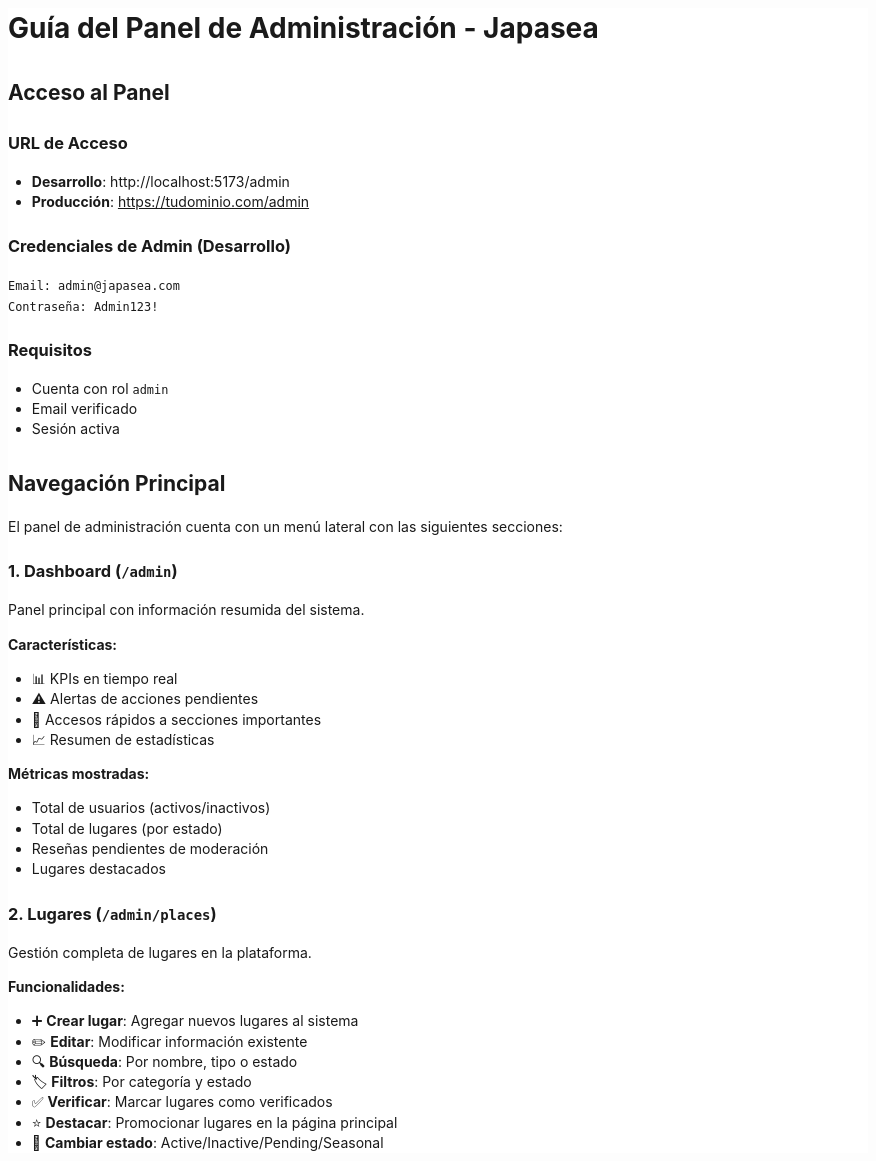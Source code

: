 # Guía del Panel de Administración - Japasea

## Acceso al Panel

### URL de Acceso
- **Desarrollo**: http://localhost:5173/admin
- **Producción**: https://tudominio.com/admin

### Credenciales de Admin (Desarrollo)
```
Email: admin@japasea.com
Contraseña: Admin123!
```

### Requisitos
- Cuenta con rol `admin`
- Email verificado
- Sesión activa

## Navegación Principal

El panel de administración cuenta con un menú lateral con las siguientes secciones:

### 1. Dashboard (`/admin`)
Panel principal con información resumida del sistema.

**Características:**
- 📊 KPIs en tiempo real
- ⚠️ Alertas de acciones pendientes
- 🚀 Accesos rápidos a secciones importantes
- 📈 Resumen de estadísticas

**Métricas mostradas:**
- Total de usuarios (activos/inactivos)
- Total de lugares (por estado)
- Reseñas pendientes de moderación
- Lugares destacados

### 2. Lugares (`/admin/places`)
Gestión completa de lugares en la plataforma.

**Funcionalidades:**
- ➕ **Crear lugar**: Agregar nuevos lugares al sistema
- ✏️ **Editar**: Modificar información existente
- 🔍 **Búsqueda**: Por nombre, tipo o estado
- 🏷️ **Filtros**: Por categoría y estado
- ✅ **Verificar**: Marcar lugares como verificados
- ⭐ **Destacar**: Promocionar lugares en la página principal
- 🔄 **Cambiar estado**: Active/Inactive/Pending/Seasonal
